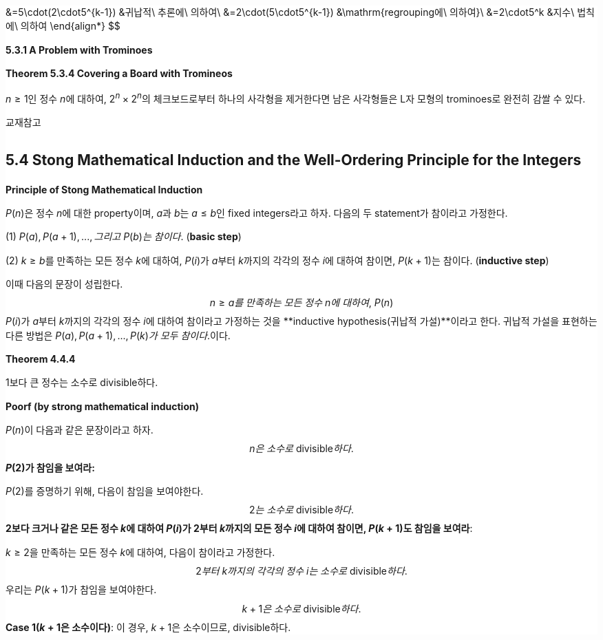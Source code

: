 &=5\cdot(2\cdot5^{k-1}) &귀납적\ 추론에\ 의하여\\
&=2\cdot(5\cdot5^{k-1}) &\mathrm{regrouping에\ 의하여}\\
&=2\cdot5^k &지수\ 법칙에\ 의하여
\end{align*}
$$


**5.3.1 A Problem with Trominoes**

**Theorem 5.3.4 Covering a Board with Tromineos**

$n\ge1$인 정수 $n$에 대하여, $2^n \times 2^n$의 체크보드로부터 하나의 사각형을 제거한다면 남은 사각형들은 L자 모형의 trominoes로 완전히 감쌀 수 있다.

교재참고



## 5.4 Stong Mathematical Induction and the Well-Ordering Principle for the Integers

**Principle of Stong Mathematical Induction**

$P(n)$은 정수 $n$에 대한 property이며, $a$과 $b$는 $a\le b$인 fixed integers라고 하자. 다음의 두 statement가 참이라고 가정한다.

(1) $P(a),P(a+1),...,그리고\ P(b)는\ 참이다.$ (**basic step**)

(2) $k\ge b$를 만족하는 모든 정수 $k$에 대하여, $P(i)$가 $a$부터 $k$까지의 각각의 정수 $i$에 대하여 참이면, $P(k+1)$는 참이다. (**inductive step**)

이때 다음의 문장이 성립한다.
$$
n\ge a를\ 만족하는\ 모든\ 정수\ n에\ 대하여,\ P(n)
$$
$P(i)$가 $a$부터 $k$까지의 각각의 정수 $i$에 대하여 참이라고 가정하는 것을 **inductive hypothesis(귀납적 가설)**이라고 한다. 귀납적 가설을 표현하는 다른 방법은 $P(a),P(a+1),...,P(k)가\ 모두\ 참이다.$이다.



**Theorem 4.4.4**

1보다 큰 정수는 소수로 divisible하다.



**Poorf (by strong mathematical induction)**

$P(n)$이 다음과 같은 문장이라고 하자.
$$
n은\ 소수로\ \mathrm{divisible}하다.
$$
**$P(2)$가 참임을 보여라:**

$P(2)$를 증명하기 위해, 다음이 참임을 보여야한다.
$$
2는\ 소수로\ \mathrm{divisible}하다.
$$
**2보다 크거나 같은 모든 정수 $k$에 대하여 $P(i)$가 2부터 $k$까지의 모든 정수 $i$에 대하여 참이면, $P(k+1)$도 참임을 보여라**:

$k\ge 2$을 만족하는 모든 정수 $k$에 대하여, 다음이 참이라고 가정한다.
$$
2부터\ k까지의\ 각각의\ 정수\ i는\ 소수로\ \mathrm{divisible}하다.
$$
우리는 $P(k+1)$가 참임을 보여야한다.
$$
k+1은\ 소수로\ \mathrm{divisible}하다.
$$
**Case 1($k+1$은 소수이다)**: 이 경우, $k+1$은 소수이므로, divisible하다.
